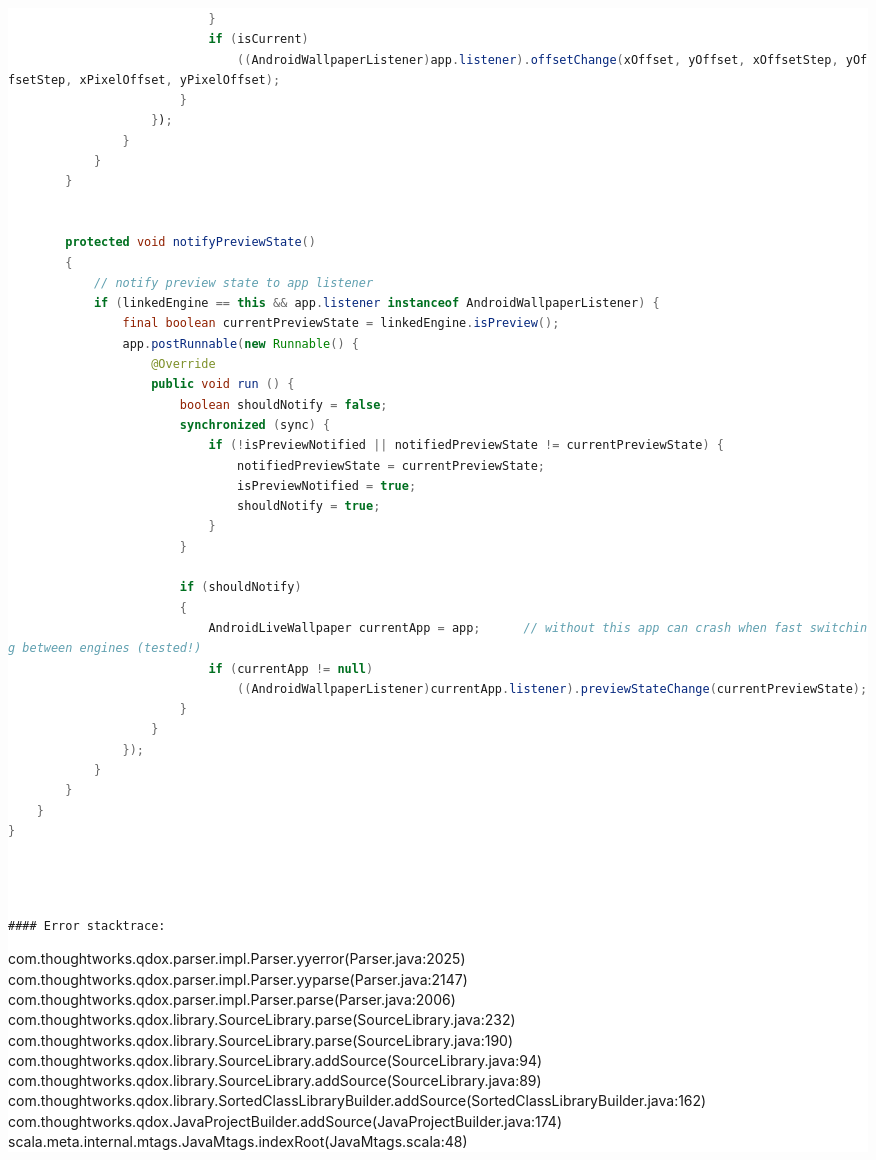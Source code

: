 ```java
							}
							if (isCurrent)
								((AndroidWallpaperListener)app.listener).offsetChange(xOffset, yOffset, xOffsetStep, yOffsetStep, xPixelOffset, yPixelOffset);	
						}
					});
				}
			}
		}
		
		
		protected void notifyPreviewState()
		{
			// notify preview state to app listener
			if (linkedEngine == this && app.listener instanceof AndroidWallpaperListener) {
				final boolean currentPreviewState = linkedEngine.isPreview();
				app.postRunnable(new Runnable() {
					@Override
					public void run () {
						boolean shouldNotify = false;
						synchronized (sync) {
							if (!isPreviewNotified || notifiedPreviewState != currentPreviewState) {
								notifiedPreviewState = currentPreviewState;
								isPreviewNotified = true;
								shouldNotify = true;
							}
						}
						
						if (shouldNotify)
						{
							AndroidLiveWallpaper currentApp = app;		// without this app can crash when fast switching between engines (tested!)
							if (currentApp != null)
								((AndroidWallpaperListener)currentApp.listener).previewStateChange(currentPreviewState);
						}
					}
				});
			}
		}
	}	
}
```

```



#### Error stacktrace:

```
com.thoughtworks.qdox.parser.impl.Parser.yyerror(Parser.java:2025)
	com.thoughtworks.qdox.parser.impl.Parser.yyparse(Parser.java:2147)
	com.thoughtworks.qdox.parser.impl.Parser.parse(Parser.java:2006)
	com.thoughtworks.qdox.library.SourceLibrary.parse(SourceLibrary.java:232)
	com.thoughtworks.qdox.library.SourceLibrary.parse(SourceLibrary.java:190)
	com.thoughtworks.qdox.library.SourceLibrary.addSource(SourceLibrary.java:94)
	com.thoughtworks.qdox.library.SourceLibrary.addSource(SourceLibrary.java:89)
	com.thoughtworks.qdox.library.SortedClassLibraryBuilder.addSource(SortedClassLibraryBuilder.java:162)
	com.thoughtworks.qdox.JavaProjectBuilder.addSource(JavaProjectBuilder.java:174)
	scala.meta.internal.mtags.JavaMtags.indexRoot(JavaMtags.scala:48)